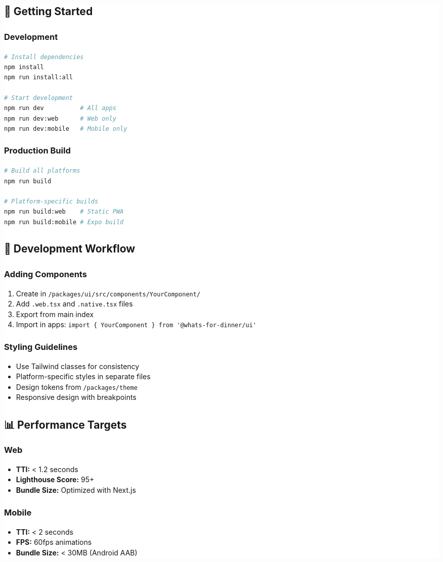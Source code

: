 ## 🚀 Getting Started

### Development
```bash
# Install dependencies
npm install
npm run install:all

# Start development
npm run dev          # All apps
npm run dev:web      # Web only
npm run dev:mobile   # Mobile only
```

### Production Build
```bash
# Build all platforms
npm run build

# Platform-specific builds
npm run build:web    # Static PWA
npm run build:mobile # Expo build
```

## 🔧 Development Workflow

### Adding Components
1. Create in `/packages/ui/src/components/YourComponent/`
2. Add `.web.tsx` and `.native.tsx` files
3. Export from main index
4. Import in apps: `import { YourComponent } from '@whats-for-dinner/ui'`

### Styling Guidelines
- Use Tailwind classes for consistency
- Platform-specific styles in separate files
- Design tokens from `/packages/theme`
- Responsive design with breakpoints

## 📊 Performance Targets

### Web
- **TTI:** < 1.2 seconds
- **Lighthouse Score:** 95+
- **Bundle Size:** Optimized with Next.js

### Mobile
- **TTI:** < 2 seconds
- **FPS:** 60fps animations
- **Bundle Size:** < 30MB (Android AAB)

